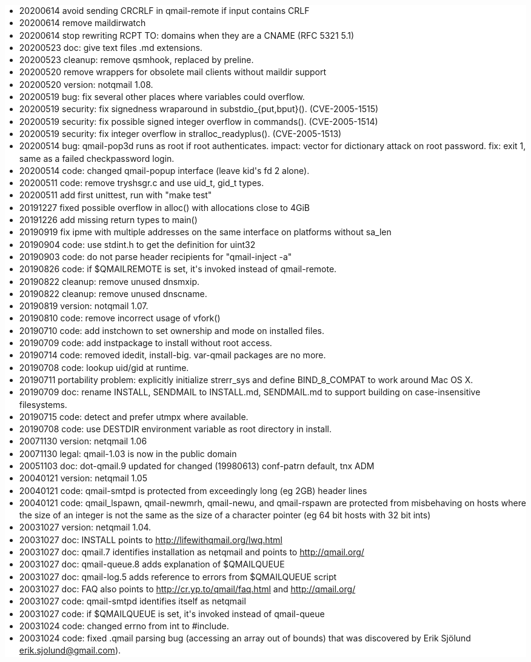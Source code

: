 - 20200614 avoid sending CRCRLF in qmail-remote if input contains CRLF
- 20200614 remove maildirwatch
- 20200614 stop rewriting RCPT TO: domains when they are a CNAME (RFC 5321 5.1)
- 20200523 doc: give text files .md extensions.
- 20200523 cleanup: remove qsmhook, replaced by preline.
- 20200520 remove wrappers for obsolete mail clients without maildir support
- 20200520 version: notqmail 1.08.
- 20200519 bug: fix several other places where variables could overflow.
- 20200519 security: fix signedness wraparound in substdio_{put,bput}().
           (CVE-2005-1515)
- 20200519 security: fix possible signed integer overflow in commands().
           (CVE-2005-1514)
- 20200519 security: fix integer overflow in stralloc_readyplus().
           (CVE-2005-1513)
- 20200514 bug: qmail-pop3d runs as root if root authenticates.
           impact: vector for dictionary attack on root password.
           fix: exit 1, same as a failed checkpassword login.
- 20200514 code: changed qmail-popup interface (leave kid's fd 2 alone).
- 20200511 code: remove tryshsgr.c and use uid_t, gid_t types.
- 20200511 add first unittest, run with "make test"
- 20191227 fixed possible overflow in alloc() with allocations close to 4GiB
- 20191226 add missing return types to main()
- 20190919 fix ipme with multiple addresses on the same interface on platforms
           without sa_len
- 20190904 code: use stdint.h to get the definition for uint32
- 20190903 code: do not parse header recipients for "qmail-inject -a"
- 20190826 code: if $QMAILREMOTE is set, it's invoked instead of qmail-remote.
- 20190822 cleanup: remove unused dnsmxip.
- 20190822 cleanup: remove unused dnscname.
- 20190819 version: notqmail 1.07.
- 20190810 code: remove incorrect usage of vfork()
- 20190710 code: add instchown to set ownership and mode on installed files.
- 20190709 code: add instpackage to install without root access.
- 20190714 code: removed idedit, install-big. var-qmail packages are no more.
- 20190708 code: lookup uid/gid at runtime.
- 20190711 portability problem: explicitly initialize strerr_sys and
           define BIND_8_COMPAT to work around Mac OS X.
- 20190709 doc: rename INSTALL, SENDMAIL to INSTALL.md, SENDMAIL.md to
           support building on case-insensitive filesystems.
- 20190715 code: detect and prefer utmpx where available.
- 20190708 code: use DESTDIR environment variable as root directory in install.
- 20071130 version: netqmail 1.06
- 20071130 legal: qmail-1.03 is now in the public domain
- 20051103 doc: dot-qmail.9 updated for changed (19980613) conf-patrn default, tnx ADM
- 20040121 version: netqmail 1.05
- 20040121 code: qmail-smtpd is protected from exceedingly long (eg 2GB)
           header lines
- 20040121 code: qmail_lspawn, qmail-newmrh, qmail-newu, and qmail-rspawn
           are protected from misbehaving on hosts where the size of an
           integer is not the same as the size of a character pointer
           (eg 64 bit hosts with 32 bit ints)
- 20031027 version: netqmail 1.04.
- 20031027 doc: INSTALL points to http://lifewithqmail.org/lwq.html
- 20031027 doc: qmail.7 identifies installation as netqmail and points to
           http://qmail.org/
- 20031027 doc: qmail-queue.8 adds explanation of $QMAILQUEUE
- 20031027 doc: qmail-log.5 adds reference to errors from $QMAILQUEUE script
- 20031027 doc: FAQ also points to http://cr.yp.to/qmail/faq.html and
           http://qmail.org/
- 20031027 code: qmail-smtpd identifies itself as netqmail
- 20031027 code: if $QMAILQUEUE is set, it's invoked instead of qmail-queue
- 20031024 code: changed errno from int to #include.
- 20031024 code: fixed .qmail parsing bug (accessing an array out of bounds)
           that was discovered by Erik Sjölund <erik.sjolund@gmail.com>).